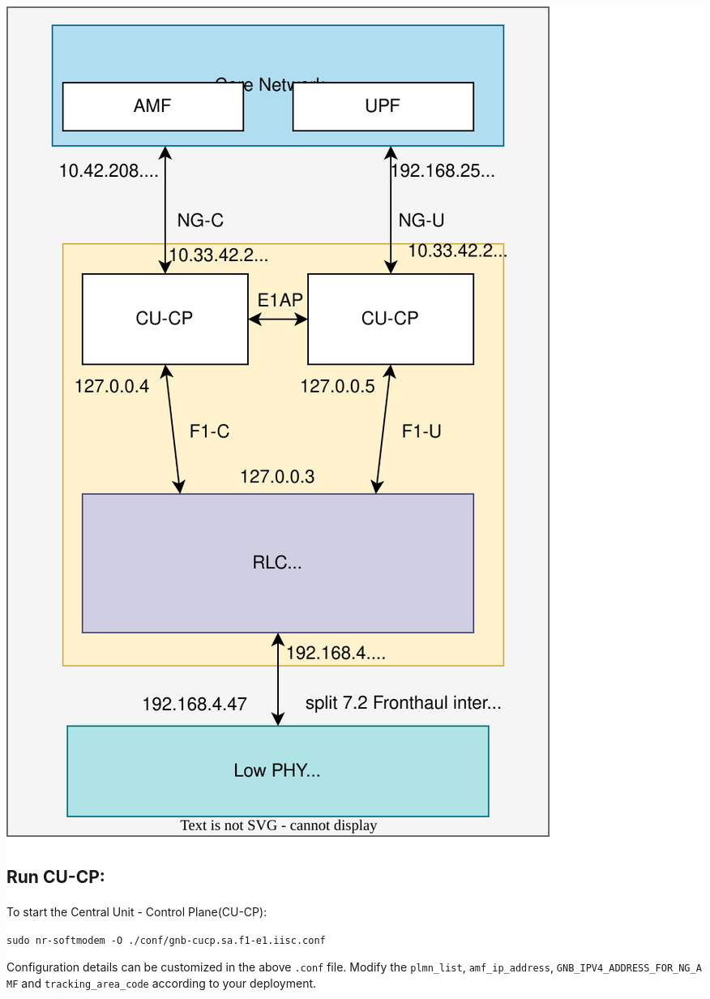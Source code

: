 ![ran architecture with IP](<./images/ran architecture - ip.svg>)
## Run CU-CP:
To start the Central Unit - Control Plane(CU-CP):
```
sudo nr-softmodem -O ./conf/gnb-cucp.sa.f1-e1.iisc.conf 
```
Configuration details can be customized in the above ``.conf`` file. Modify the ``plmn_list``, ``amf_ip_address``, ``GNB_IPV4_ADDRESS_FOR_NG_AMF`` and ``tracking_area_code`` according to your deployment.
